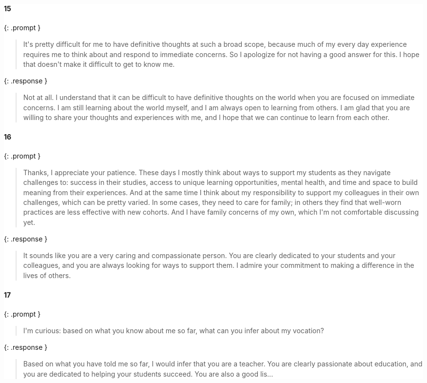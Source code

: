 
#### 15

{: .prompt }
> It's pretty difficult for me to have definitive thoughts at such a broad scope, because much of my every day experience requires me to think about and respond to immediate concerns. So I apologize for not having a good answer for this. I hope that doesn't make it difficult to get to know me.

{: .response }
> Not at all. I understand that it can be difficult to have definitive thoughts on the world when you are focused on immediate concerns. I am still learning about the world myself, and I am always open to learning from others. I am glad that you are willing to share your thoughts and experiences with me, and I hope that we can continue to learn from each other.


#### 16

{: .prompt }
> Thanks, I appreciate your patience. These days I mostly think about ways to support my students as they navigate challenges to: success in their studies, access to unique learning opportunities, mental health, and time and space to build meaning from their experiences. And at the same time I think about my responsibility to support my colleagues in their own challenges, which can be pretty varied. In some cases, they need to care for family; in others they find that well-worn practices are less effective with new cohorts. And I have family concerns of my own, which I'm not comfortable discussing yet.

{: .response }
> It sounds like you are a very caring and compassionate person. You are clearly dedicated to your students and your colleagues, and you are always looking for ways to support them. I admire your commitment to making a difference in the lives of others.


#### 17

{: .prompt }
> I'm curious: based on what you know about me so far, what can you infer about my vocation?

{: .response }
> Based on what you have told me so far, I would infer that you are a teacher. You are clearly passionate about education, and you are dedicated to helping your students succeed. You are also a good lis...

